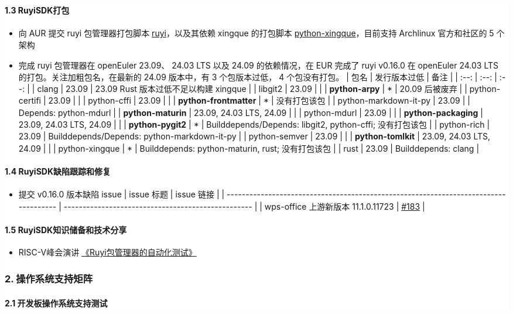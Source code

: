 #### 1.3 RuyiSDK打包

- 向 AUR 提交 ruyi 包管理器打包脚本 [ruyi](https://aur.archlinux.org/packages/ruyi)，以及其依赖 xingque 的打包脚本 [python-xingque](https://aur.archlinux.org/packages/python-xingque)，目前支持 Archlinux 官方和社区的 5 个架构

- 完成 ruyi 包管理器在 openEuler 23.09、 24.03 LTS 以及 24.09 的依赖情况，在 EUR 完成了 ruyi v0.16.0 在 openEuler 24.03 LTS 的打包。关注加粗包名，在最新的 24.09 版本中，有 3 个包版本过低， 4 个包没有打包。
  | 包名 | 发行版本过低 | 备注 |
  | :--: | :--: | :--: |
  | clang | 23.09 | 23.09 Rust 版本过低不足以构建 xingque |
  | libgit2 | 23.09 |  |
  | **python-arpy** | \* | 20.09 后被废弃 |
  | python-certifi | 23.09 |  |
  | python-cffi | 23.09 |  |
  | **python-frontmatter** | \* | 没有打包该包 |
  | python-markdown-it-py | 23.09 |  | Depends: python-mdurl |
  | **python-maturin** | 23.09, 24.03 LTS, 24.09  |  |
  | python-mdurl | 23.09 |  |
  | **python-packaging** | 23.09, 24.03 LTS, 24.09 |  |
  | **python-pygit2** | \* | Builddepends/Depends: libgit2, python-cffi; 没有打包该包 |
  | python-rich | 23.09 | Builddepends/Depends: python-markdown-it-py |
  | python-semver | 23.09  |  |
  | **python-tomlkit** | 23.09, 24.03 LTS, 24.09 |  |
  | python-xingque | \* | Builddepends: python-maturin, rust; 没有打包该包 |
  | rust | 23.09 | Builddepends: clang |

#### 1.4 RuyiSDK缺陷跟踪和修复

- 提交 v0.16.0 版本缺陷 issue
   | issue 标题                                                                           | issue 链接                                         |
   | ------------------------------------------------------------------------------------ | -------------------------------------------------- |
   | wps-office 上游新版本 11.1.0.11723 | [#183](https://github.com/ruyisdk/ruyi/issues/183) |
   
#### 1.5 RuyiSDK知识储备和技术分享

- RISC-V峰会演讲 [《Ruyi包管理器的自动化测试》](https://gitlab.inuyasha.love/weilinfox/plct-working/-/blob/master/Done/Month14/Ruyi包管理器的自动化测试.odp)

### 2. 操作系统支持矩阵

#### 2.1 开发板操作系统支持测试
